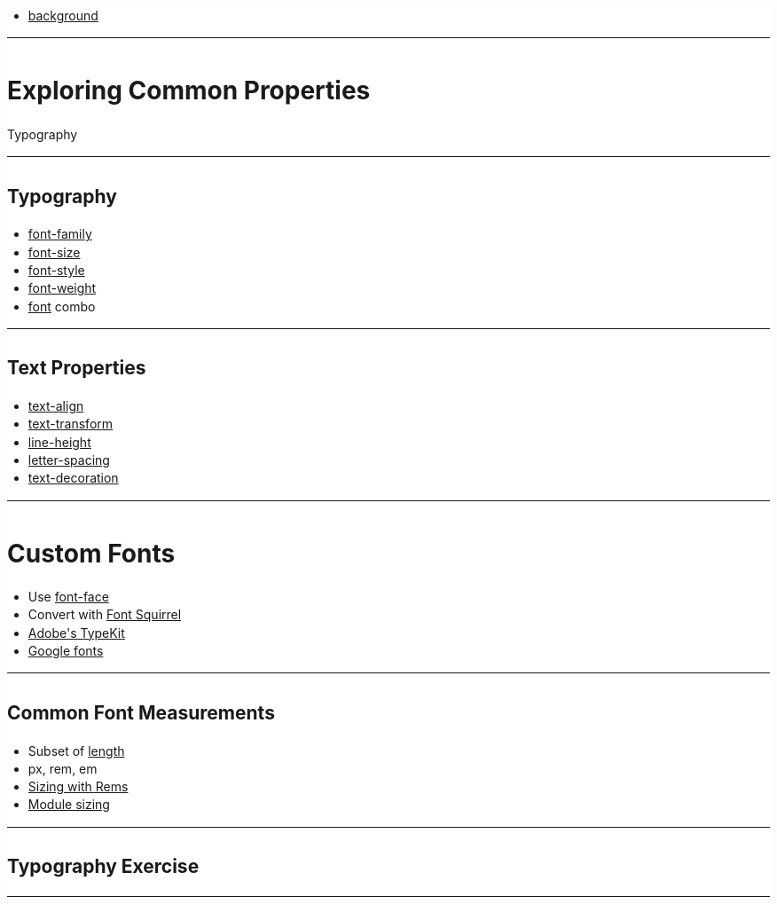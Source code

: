 - [background](https://developer.mozilla.org/en-US/docs/Web/CSS/background)

---



# Exploring Common Properties
Typography

---

## Typography
- [font-family](https://developer.mozilla.org/en-US/docs/Web/CSS/font-family)
- [font-size](https://developer.mozilla.org/en-US/docs/Web/CSS/font-size)
- [font-style](https://developer.mozilla.org/en-US/docs/Web/CSS/font-style)
- [font-weight](https://developer.mozilla.org/en-US/docs/Web/CSS/font-weight)
- [font](https://developer.mozilla.org/en-US/docs/Web/CSS/font)  combo

---

## Text Properties
- [text-align](https://developer.mozilla.org/en-US/docs/Web/CSS/text-align)
- [text-transform](https://developer.mozilla.org/en-US/docs/Web/CSS/text-transform)
- [line-height](https://developer.mozilla.org/en-US/docs/Web/CSS/line-height)
- [letter-spacing](https://developer.mozilla.org/en-US/docs/Web/CSS/letter-spacing)
- [text-decoration](https://developer.mozilla.org/en-US/docs/Web/CSS/text-decoration)

---

# Custom Fonts

- Use [font-face](https://developer.mozilla.org/en-US/docs/Web/CSS/@font-face)
- Convert with [Font Squirrel](http://www.fontsquirrel.com/tools/webfont-generator)
- [Adobe's TypeKit](https://typekit.com)
- [Google fonts](http://www.google.com/fonts)

---

## Common Font Measurements
- Subset of [length](https://developer.mozilla.org/en-US/docs/Web/CSS/length)
- px, rem, em
- [Sizing with Rems](https://snook.ca/archives/html_and_css/font-size-with-rem)
- [Module sizing](https://css-tricks.com/rem-global-em-local/)

---

## Typography Exercise

<iframe height='300' scrolling='no' title='gGPmpw' src='//codepen.io/planetoftheweb/embed/gGPmpw/?height=300&theme-id=27192&default-tab=html,result&embed-version=2' frameborder='no' allowtransparency='true' allowfullscreen='true' style='width: 100%; height: 50vh;'>See the Pen <a href='https://codepen.io/planetoftheweb/pen/gGPmpw/'>gGPmpw</a> by Ray Villalobos (<a href='https://codepen.io/planetoftheweb'>@planetoftheweb</a>) on <a href='https://codepen.io'>CodePen</a>.
</iframe>

---
